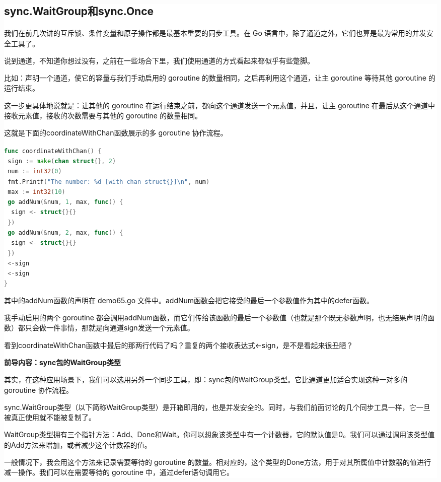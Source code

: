 ## sync.WaitGroup和sync.Once

我们在前几次讲的互斥锁、条件变量和原子操作都是最基本重要的同步工具。在 Go 语言中，除了通道之外，它们也算是最为常用的并发安全工具了。



说到通道，不知道你想过没有，之前在一些场合下里，我们使用通道的方式看起来都似乎有些蹩脚。



比如：声明一个通道，使它的容量与我们手动启用的 goroutine 的数量相同，之后再利用这个通道，让主 goroutine 等待其他 goroutine 的运行结束。



这一步更具体地说就是：让其他的 goroutine 在运行结束之前，都向这个通道发送一个元素值，并且，让主 goroutine 在最后从这个通道中接收元素值，接收的次数需要与其他的 goroutine 的数量相同。



这就是下面的coordinateWithChan函数展示的多 goroutine 协作流程。

```go
func coordinateWithChan() {
 sign := make(chan struct{}, 2)
 num := int32(0)
 fmt.Printf("The number: %d [with chan struct{}]\n", num)
 max := int32(10)
 go addNum(&num, 1, max, func() {
  sign <- struct{}{}
 })
 go addNum(&num, 2, max, func() {
  sign <- struct{}{}
 })
 <-sign
 <-sign
}
```

其中的addNum函数的声明在 demo65.go 文件中。addNum函数会把它接受的最后一个参数值作为其中的defer函数。



我手动启用的两个 goroutine 都会调用addNum函数，而它们传给该函数的最后一个参数值（也就是那个既无参数声明，也无结果声明的函数）都只会做一件事情，那就是向通道sign发送一个元素值。



看到coordinateWithChan函数中最后的那两行代码了吗？重复的两个接收表达式<-sign，是不是看起来很丑陋？

**前导内容：sync包的WaitGroup类型**

其实，在这种应用场景下，我们可以选用另外一个同步工具，即：sync包的WaitGroup类型。它比通道更加适合实现这种一对多的 goroutine 协作流程。



sync.WaitGroup类型（以下简称WaitGroup类型）是开箱即用的，也是并发安全的。同时，与我们前面讨论的几个同步工具一样，它一旦被真正使用就不能被复制了。



WaitGroup类型拥有三个指针方法：Add、Done和Wait。你可以想象该类型中有一个计数器，它的默认值是0。我们可以通过调用该类型值的Add方法来增加，或者减少这个计数器的值。



一般情况下，我会用这个方法来记录需要等待的 goroutine 的数量。相对应的，这个类型的Done方法，用于对其所属值中计数器的值进行减一操作。我们可以在需要等待的 goroutine 中，通过defer语句调用它。

